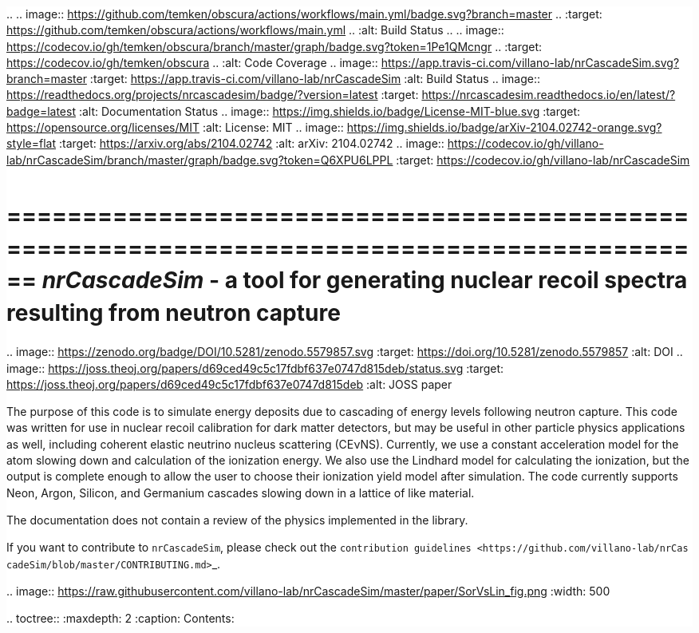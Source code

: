 
.. .. image:: https://github.com/temken/obscura/actions/workflows/main.yml/badge.svg?branch=master
..   :target: https://github.com/temken/obscura/actions/workflows/main.yml
..   :alt: Build Status
.. .. image:: https://codecov.io/gh/temken/obscura/branch/master/graph/badge.svg?token=1Pe1QMcngr
..   :target: https://codecov.io/gh/temken/obscura
..   :alt: Code Coverage 
.. image:: https://app.travis-ci.com/villano-lab/nrCascadeSim.svg?branch=master 
   :target: https://app.travis-ci.com/villano-lab/nrCascadeSim
   :alt: Build Status 
.. image:: https://readthedocs.org/projects/nrcascadesim/badge/?version=latest
   :target: https://nrcascadesim.readthedocs.io/en/latest/?badge=latest
   :alt: Documentation Status
.. image:: https://img.shields.io/badge/License-MIT-blue.svg
   :target: https://opensource.org/licenses/MIT
   :alt: License: MIT
.. image:: https://img.shields.io/badge/arXiv-2104.02742-orange.svg?style=flat
   :target: https://arxiv.org/abs/2104.02742
   :alt: arXiv: 2104.02742
.. image:: https://codecov.io/gh/villano-lab/nrCascadeSim/branch/master/graph/badge.svg?token=Q6XPU6LPPL
   :target: https://codecov.io/gh/villano-lab/nrCascadeSim
    

============================================================================================
*nrCascadeSim* - a tool for generating nuclear recoil spectra resulting from neutron capture
============================================================================================

.. image:: https://zenodo.org/badge/DOI/10.5281/zenodo.5579857.svg
   :target: https://doi.org/10.5281/zenodo.5579857
   :alt: DOI
.. image:: https://joss.theoj.org/papers/d69ced49c5c17fdbf637e0747d815deb/status.svg
   :target: https://joss.theoj.org/papers/d69ced49c5c17fdbf637e0747d815deb
   :alt: JOSS paper

The purpose of this code is to simulate energy deposits due to cascading of energy levels
following neutron capture.  This code was written for use in nuclear recoil calibration for dark
matter detectors, but may be useful in other particle physics applications as well, including
coherent elastic neutrino nucleus scattering (CEνNS).  Currently, we use a constant
acceleration model for the atom slowing down and calculation of the ionization energy.  We also
use the Lindhard model for calculating the ionization, but the output is complete enough to allow
the user to choose their ionization yield model after simulation.  The code currently supports
Neon, Argon, Silicon, and Germanium cascades slowing down in a lattice of like material.

The documentation does not contain a review of the physics implemented in the library.

If you want to contribute to `nrCascadeSim`, please check out the `contribution guidelines
<https://github.com/villano-lab/nrCascadeSim/blob/master/CONTRIBUTING.md>`_.

.. image:: https://raw.githubusercontent.com/villano-lab/nrCascadeSim/master/paper/SorVsLin_fig.png 
   :width: 500

.. toctree::
   :maxdepth: 2
   :caption: Contents:
